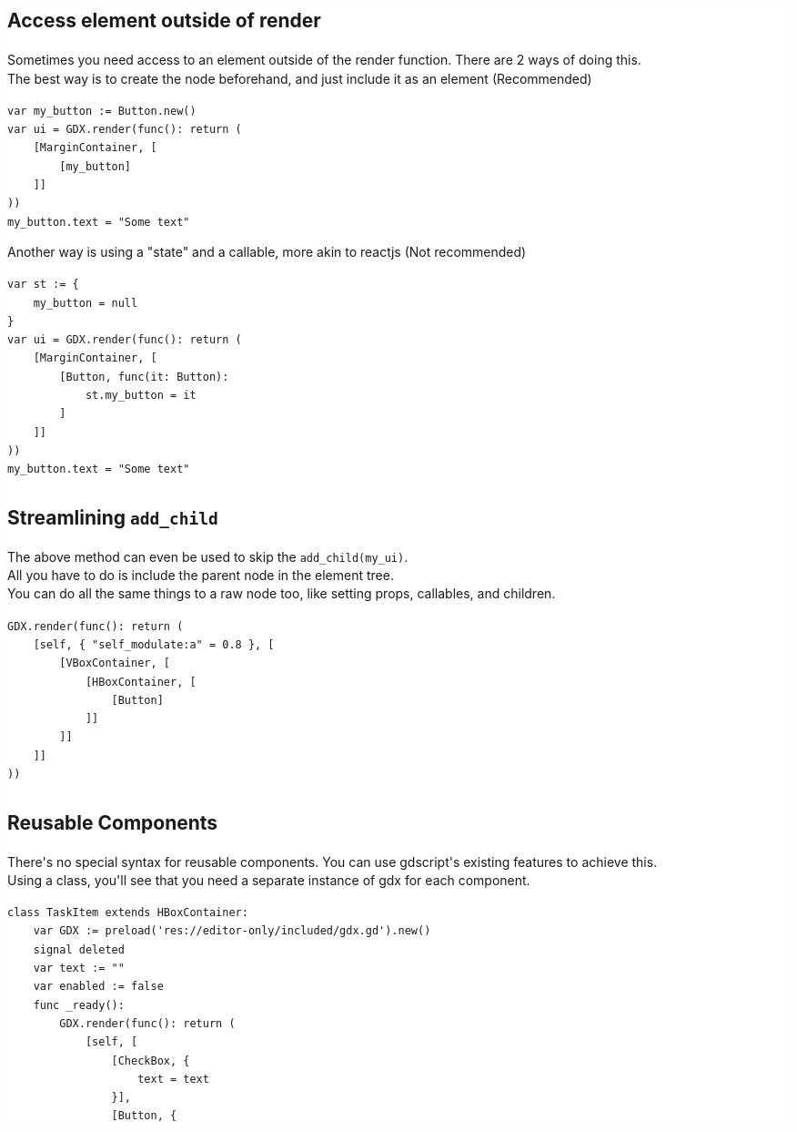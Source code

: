## Access element outside of render
Sometimes you need access to an element outside of the render function. There are 2 ways of doing this. <br/>
The best way is to create the node beforehand, and just include it as an element (Recommended)
```gdscript
var my_button := Button.new()
var ui = GDX.render(func(): return (
	[MarginContainer, [
		[my_button]
	]]
))
my_button.text = "Some text"
```

Another way is using a "state" and a callable, more akin to reactjs (Not recommended)
```gdscript
var st := {
	my_button = null
}
var ui = GDX.render(func(): return (
	[MarginContainer, [
		[Button, func(it: Button):
			st.my_button = it
		]
	]]
))
my_button.text = "Some text"
```


## Streamlining `add_child`
The above method can even be used to skip the `add_child(my_ui)`. <br/>
All you have to do is include the parent node in the element tree. <br/>
You can do all the same things to a raw node too, like setting props, callables, and children.
```gdscript
GDX.render(func(): return (
	[self, { "self_modulate:a" = 0.8 }, [
		[VBoxContainer, [
			[HBoxContainer, [
				[Button]
			]]
		]]
	]]
))
```

## Reusable Components
There's no special syntax for reusable components. You can use gdscript's existing features to achieve this.<br/>
Using a class, you'll see that you need a separate instance of gdx for each component.
```gdscript
class TaskItem extends HBoxContainer:
	var GDX := preload('res://editor-only/included/gdx.gd').new()
	signal deleted
	var text := ""
	var enabled := false
	func _ready():
		GDX.render(func(): return (
			[self, [
				[CheckBox, {
					text = text
				}],
				[Button, {
```